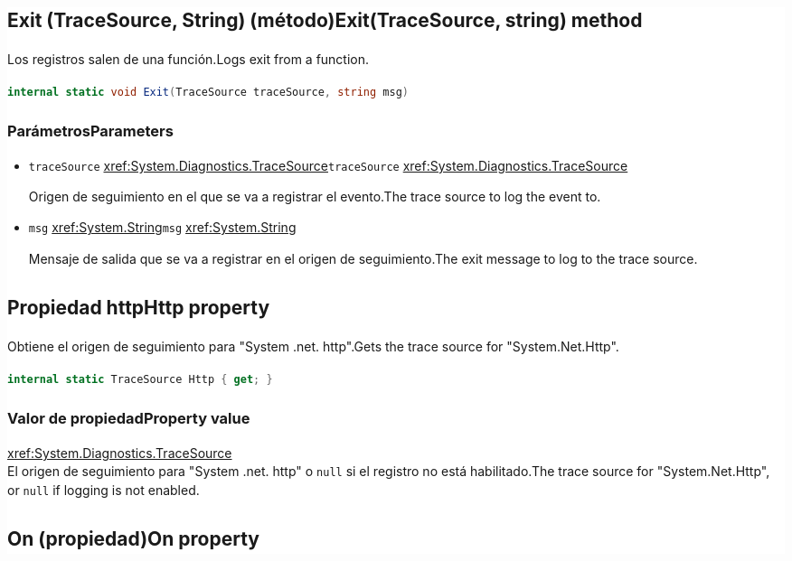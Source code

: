 ## <a name="exittracesource-string-method"></a><span data-ttu-id="ab458-240">Exit (TraceSource, String) (método)</span><span class="sxs-lookup"><span data-stu-id="ab458-240">Exit(TraceSource, string) method</span></span>

<span data-ttu-id="ab458-241">Los registros salen de una función.</span><span class="sxs-lookup"><span data-stu-id="ab458-241">Logs exit from a function.</span></span>

```csharp
internal static void Exit(TraceSource traceSource, string msg)
```

### <a name="parameters"></a><span data-ttu-id="ab458-242">Parámetros</span><span class="sxs-lookup"><span data-stu-id="ab458-242">Parameters</span></span>

- <span data-ttu-id="ab458-243">`traceSource` <xref:System.Diagnostics.TraceSource></span><span class="sxs-lookup"><span data-stu-id="ab458-243">`traceSource` <xref:System.Diagnostics.TraceSource></span></span>

  <span data-ttu-id="ab458-244">Origen de seguimiento en el que se va a registrar el evento.</span><span class="sxs-lookup"><span data-stu-id="ab458-244">The trace source to log the event to.</span></span>

- <span data-ttu-id="ab458-245">`msg` <xref:System.String></span><span class="sxs-lookup"><span data-stu-id="ab458-245">`msg` <xref:System.String></span></span>

  <span data-ttu-id="ab458-246">Mensaje de salida que se va a registrar en el origen de seguimiento.</span><span class="sxs-lookup"><span data-stu-id="ab458-246">The exit message to log to the trace source.</span></span>

## <a name="http-property"></a><span data-ttu-id="ab458-247">Propiedad http</span><span class="sxs-lookup"><span data-stu-id="ab458-247">Http property</span></span>

<span data-ttu-id="ab458-248">Obtiene el origen de seguimiento para "System .net. http".</span><span class="sxs-lookup"><span data-stu-id="ab458-248">Gets the trace source for "System.Net.Http".</span></span>

```csharp
internal static TraceSource Http { get; }
```

### <a name="property-value"></a><span data-ttu-id="ab458-249">Valor de propiedad</span><span class="sxs-lookup"><span data-stu-id="ab458-249">Property value</span></span>

<xref:System.Diagnostics.TraceSource>\
<span data-ttu-id="ab458-250">El origen de seguimiento para "System .net. http" o `null` si el registro no está habilitado.</span><span class="sxs-lookup"><span data-stu-id="ab458-250">The trace source for "System.Net.Http", or `null` if logging is not enabled.</span></span>

## <a name="on-property"></a><span data-ttu-id="ab458-251">On (propiedad)</span><span class="sxs-lookup"><span data-stu-id="ab458-251">On property</span></span>
